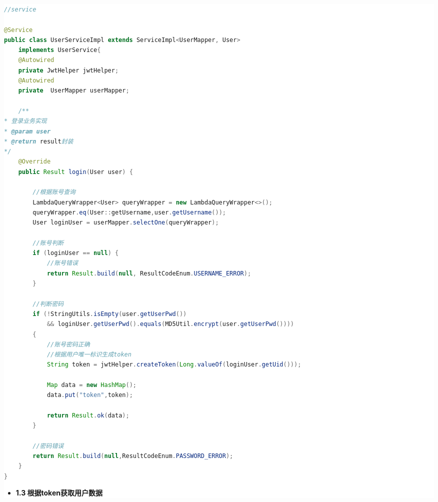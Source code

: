 ```java
//service

@Service
public class UserServiceImpl extends ServiceImpl<UserMapper, User>
    implements UserService{
    @Autowired
    private JwtHelper jwtHelper;
    @Autowired
    private  UserMapper userMapper;

    /**
* 登录业务实现
* @param user
* @return result封装
*/
    @Override
    public Result login(User user) {

        //根据账号查询
        LambdaQueryWrapper<User> queryWrapper = new LambdaQueryWrapper<>();
        queryWrapper.eq(User::getUsername,user.getUsername());
        User loginUser = userMapper.selectOne(queryWrapper);

        //账号判断
        if (loginUser == null) {
            //账号错误
            return Result.build(null, ResultCodeEnum.USERNAME_ERROR);
        }

        //判断密码
        if (!StringUtils.isEmpty(user.getUserPwd())
            && loginUser.getUserPwd().equals(MD5Util.encrypt(user.getUserPwd())))
        {
            //账号密码正确
            //根据用户唯一标识生成token
            String token = jwtHelper.createToken(Long.valueOf(loginUser.getUid()));

            Map data = new HashMap();
            data.put("token",token);

            return Result.ok(data);
        }

        //密码错误
        return Result.build(null,ResultCodeEnum.PASSWORD_ERROR);
    }
}
```

- **1.3  根据token获取用户数据**

